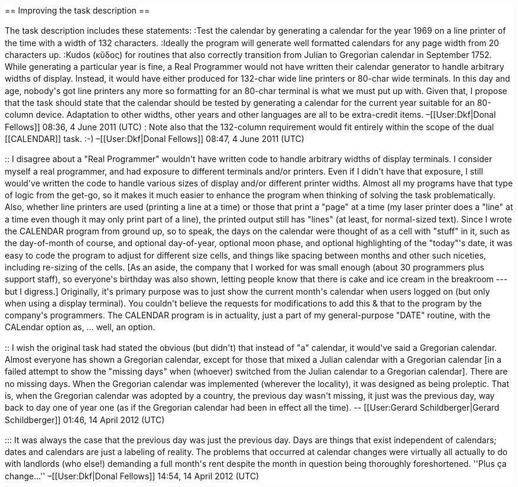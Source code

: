 == Improving the task description ==

The task description includes these statements:
:Test the calendar by generating a calendar for the year 1969 on a line printer of the time with a width of 132 characters.
:Ideally the program will generate well formatted calendars for any page width from 20 characters up.
:Kudos (κῦδος) for routines that also correctly transition from Julian to Gregorian calendar in September 1752.
While generating a particular year is fine, a Real Programmer would not have written their calendar generator to handle arbitrary widths of display. Instead, it would have either produced for 132-char wide line printers or 80-char wide terminals. In this day and age, nobody's got line printers any more so formatting for an 80-char terminal is what we must put up with. Given that, I propose that the task should state that the calendar should be tested by generating a calendar for the current year suitable for an 80-column device. Adaptation to other widths, other years and other languages are all to be extra-credit items. –[[User:Dkf|Donal Fellows]] 08:36, 4 June 2011 (UTC)
: Note also that the 132-column requirement would fit entirely within the scope of the dual [[CALENDAR]] task. :-) –[[User:Dkf|Donal Fellows]] 08:47, 4 June 2011 (UTC)

:: I disagree about a "Real Programmer" wouldn't have written code to handle arbitrary widths of display terminals.  I consider myself a real programmer, and had exposure to different terminals and/or printers.  Even if I didn't have that exposure, I still would've written the code to handle various sizes of display and/or different printer widths.  Almost all my programs have that type of logic from the get-go, so it makes it much easier to enhance the program when thinking of solving the task problematically. Also, whether line printers are used (printing a line at a time) or those that print a "page" at a time (my laser printer does a "line" at a time even though it may only print part of a line), the printed output still has "lines" (at least, for normal-sized text). Since I wrote the CALENDAR program from ground up, so to speak, the days on the calendar were thought of as a cell with "stuff" in it, such as the day-of-month of course, and optional day-of-year, optional moon phase, and optional highlighting of the "today"'s date, it was easy to code the program to adjust for different size cells, and things like spacing between months and other such niceties, including re-sizing of the cells.  [As an aside, the company that I worked for was small enough (about 30 programmers plus support staff), so everyone's birthday was also shown, letting people know that there is cake and ice cream in the breakroom --- but I digress.] Originally, it's primary purpose was to just show the current month's calendar when users logged on (but only when using a display terminal).  You couldn't believe the requests for modifications to add this & that to the program by the company's programmers.  The CALENDAR program is in actuality, just a part of my general-purpose "DATE" routine, with the CALendar option as, ... well, an option. 

:: I wish the original task had stated the obvious (but didn't) that instead of "a" calendar, it would've said a Gregorian calendar.  Almost everyone has shown a Gregorian calendar, except for those that mixed a Julian calendar with a Gregorian calendar [in a failed attempt to show the "missing days" when (whoever) switched from the Julian calendar to a Gregorian calendar].  There are no missing days.  When the Gregorian calendar was implemented (wherever the locality), it was designed as being proleptic.  That is, when the Gregorian calendar was adopted by a country, the previous day wasn't missing, it just was the previous day, way back to day one of year one (as if the Gregorian calendar had been in effect all the time). -- [[User:Gerard Schildberger|Gerard Schildberger]] 01:46, 14 April 2012 (UTC)

::: It was always the case that the previous day was just the previous day. Days are things that exist independent of calendars; dates and calendars are just a labeling of reality. The problems that occurred at calendar changes were virtually all actually to do with landlords (who else!) demanding a full month's rent despite the month in question being thoroughly foreshortened. ''Plus ça change…'' –[[User:Dkf|Donal Fellows]] 14:54, 14 April 2012 (UTC)
